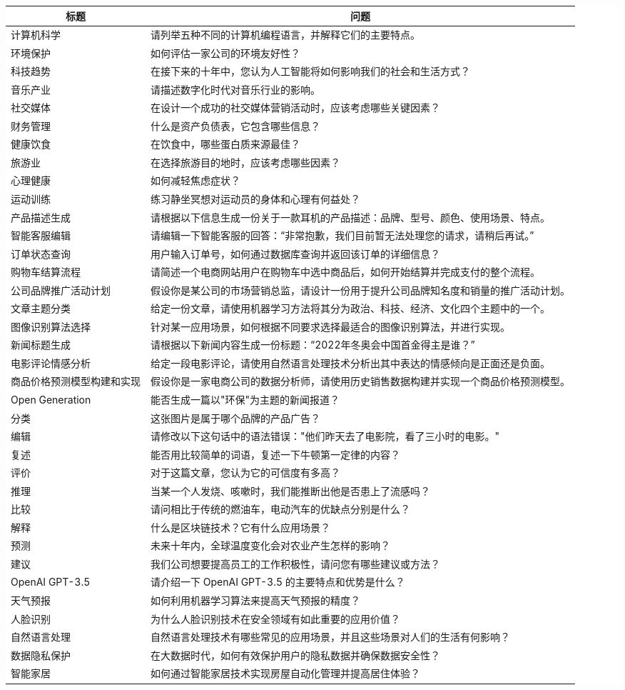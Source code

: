 | 标题 | 问题 |
| --- | --- |
| 计算机科学 | 请列举五种不同的计算机编程语言，并解释它们的主要特点。|
| 环境保护 | 如何评估一家公司的环境友好性？|
| 科技趋势 | 在接下来的十年中，您认为人工智能将如何影响我们的社会和生活方式？|
| 音乐产业 | 请描述数字化时代对音乐行业的影响。|
| 社交媒体 | 在设计一个成功的社交媒体营销活动时，应该考虑哪些关键因素？|
| 财务管理 | 什么是资产负债表，它包含哪些信息？|
| 健康饮食 | 在饮食中，哪些蛋白质来源最佳？|
| 旅游业 | 在选择旅游目的地时，应该考虑哪些因素？|
| 心理健康 | 如何减轻焦虑症状？|
| 运动训练 | 练习静坐冥想对运动员的身体和心理有何益处？|
| 产品描述生成                           | 请根据以下信息生成一份关于一款耳机的产品描述：品牌、型号、颜色、使用场景、特点。 |
| 智能客服编辑                           | 请编辑一下智能客服的回答：“非常抱歉，我们目前暂无法处理您的请求，请稍后再试。” |
| 订单状态查询                           | 用户输入订单号，如何通过数据库查询并返回该订单的详细信息？  |
| 购物车结算流程                         | 请简述一个电商网站用户在购物车中选中商品后，如何开始结算并完成支付的整个流程。 |
| 公司品牌推广活动计划                   | 假设你是某公司的市场营销总监，请设计一份用于提升公司品牌知名度和销量的推广活动计划。 |
| 文章主题分类                           | 给定一份文章，请使用机器学习方法将其分为政治、科技、经济、文化四个主题中的一个。 |
| 图像识别算法选择                       | 针对某一应用场景，如何根据不同要求选择最适合的图像识别算法，并进行实现。 |
| 新闻标题生成                           | 请根据以下新闻内容生成一份标题：“2022年冬奥会中国首金得主是谁？” |
| 电影评论情感分析                       | 给定一段电影评论，请使用自然语言处理技术分析出其中表达的情感倾向是正面还是负面。 |
| 商品价格预测模型构建和实现           | 假设你是一家电商公司的数据分析师，请使用历史销售数据构建并实现一个商品价格预测模型。|
| Open Generation | 能否生成一篇以"环保"为主题的新闻报道？ |
| 分类 | 这张图片是属于哪个品牌的产品广告？ |
| 编辑 | 请修改以下这句话中的语法错误："他们昨天去了电影院，看了三小时的电影。" |
| 复述 | 能否用比较简单的词语，复述一下牛顿第一定律的内容？ |
| 评价 | 对于这篇文章，您认为它的可信度有多高？ |
| 推理 | 当某一个人发烧、咳嗽时，我们能推断出他是否患上了流感吗？ |
| 比较 | 请问相比于传统的燃油车，电动汽车的优缺点分别是什么？ |
| 解释 | 什么是区块链技术？它有什么应用场景？ |
| 预测 | 未来十年内，全球温度变化会对农业产生怎样的影响？ |
| 建议 | 我们公司想要提高员工的工作积极性，请问您有哪些建议或方法？ |
|OpenAI GPT-3.5|请介绍一下 OpenAI GPT-3.5 的主要特点和优势是什么？|
|天气预报|如何利用机器学习算法来提高天气预报的精度？|
|人脸识别|为什么人脸识别技术在安全领域有如此重要的应用价值？|
|自然语言处理|自然语言处理技术有哪些常见的应用场景，并且这些场景对人们的生活有何影响？|
|数据隐私保护|在大数据时代，如何有效保护用户的隐私数据并确保数据安全性？|
|智能家居|如何通过智能家居技术实现房屋自动化管理并提高居住体验？|